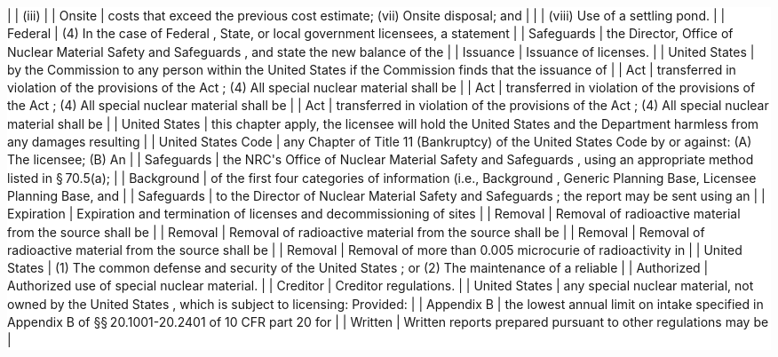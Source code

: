 |                                                                     |             (iii)                                                                                                                                     |
| Onsite                                                              | costs that exceed the previous cost estimate; (vii) Onsite  disposal; and                                                                             |
|                                                                     |             (viii) Use of a settling pond.                                                                                                            |
| Federal                                                             | (4) In the case of  Federal , State, or local government licensees, a statement                                                                       |
| Safeguards                                                          | the Director, Office of Nuclear Material Safety and Safeguards , and state the new balance of the                                                     |
| Issuance                                                            | Issuance  of licenses.                                                                                                                                |
| United States                                                       | by the Commission to any person within the United States if the Commission finds that the issuance of                                                 |
| Act                                                                 | transferred in violation of the provisions of the Act ; (4) All special nuclear material shall be                                                     |
| Act                                                                 | transferred in violation of the provisions of the Act ; (4) All special nuclear material shall be                                                     |
| Act                                                                 | transferred in violation of the provisions of the Act ; (4) All special nuclear material shall be                                                     |
| United States                                                       | this chapter apply, the licensee will hold the United States and the Department harmless from any damages resulting                                   |
| United States Code                                                  | any Chapter of Title 11 (Bankruptcy) of the United States Code by or against: (A) The licensee; (B) An                                                |
| Safeguards                                                          | the NRC's Office of Nuclear Material Safety and Safeguards , using an appropriate method listed in &#167;&#8201;70.5(a);                              |
| Background                                                          | of the first four categories of information (i.e., Background , Generic Planning Base, Licensee Planning Base, and                                    |
| Safeguards                                                          | to the Director of Nuclear Material Safety and Safeguards ; the report may be sent using an                                                           |
| Expiration                                                          | Expiration and termination of licenses and decommissioning of sites                                                                                   |
| Removal                                                             | Removal of radioactive material from the source shall be                                                                                              |
| Removal                                                             | Removal of radioactive material from the source shall be                                                                                              |
| Removal                                                             | Removal of radioactive material from the source shall be                                                                                              |
| Removal                                                             | Removal of more than 0.005 microcurie of radioactivity in                                                                                             |
| United States                                                       | (1) The common defense and security of the United States ; or (2) The maintenance of a reliable                                                       |
| Authorized                                                          | Authorized  use of special nuclear material.                                                                                                          |
| Creditor                                                            | Creditor  regulations.                                                                                                                                |
| United States                                                       | any special nuclear material, not owned by the United States , which is subject to licensing: Provided:                                               |
| Appendix B                                                          | the lowest annual limit on intake specified in Appendix B of &#167;&#167;&#8201;20.1001-20.2401 of 10 CFR part 20 for                                 |
| Written                                                             | Written reports prepared pursuant to other regulations may be                                                                                         |